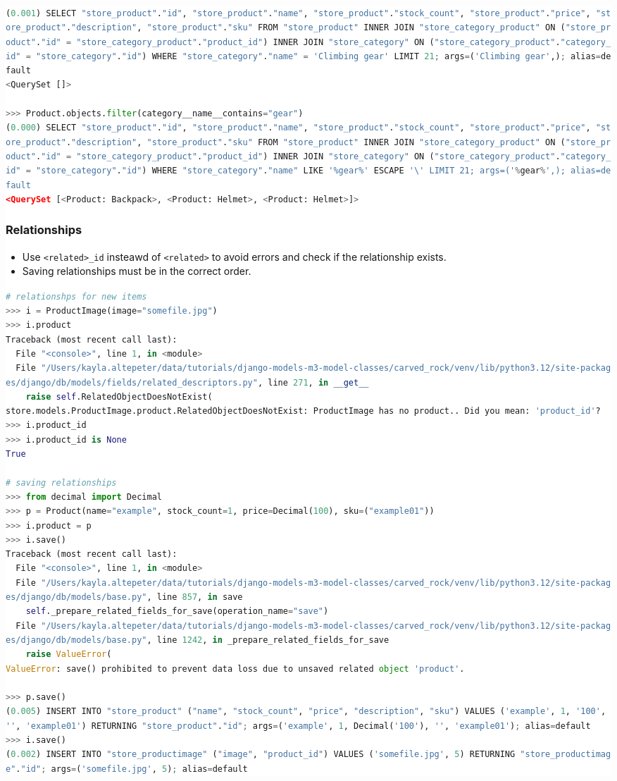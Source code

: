 ```python
(0.001) SELECT "store_product"."id", "store_product"."name", "store_product"."stock_count", "store_product"."price", "store_product"."description", "store_product"."sku" FROM "store_product" INNER JOIN "store_category_product" ON ("store_product"."id" = "store_category_product"."product_id") INNER JOIN "store_category" ON ("store_category_product"."category_id" = "store_category"."id") WHERE "store_category"."name" = 'Climbing gear' LIMIT 21; args=('Climbing gear',); alias=default
<QuerySet []>

>>> Product.objects.filter(category__name__contains="gear")
(0.000) SELECT "store_product"."id", "store_product"."name", "store_product"."stock_count", "store_product"."price", "store_product"."description", "store_product"."sku" FROM "store_product" INNER JOIN "store_category_product" ON ("store_product"."id" = "store_category_product"."product_id") INNER JOIN "store_category" ON ("store_category_product"."category_id" = "store_category"."id") WHERE "store_category"."name" LIKE '%gear%' ESCAPE '\' LIMIT 21; args=('%gear%',); alias=default
<QuerySet [<Product: Backpack>, <Product: Helmet>, <Product: Helmet>]>


```

### Relationships

- Use `<related>_id` insteawd of `<related>` to avoid errors and check if the relationship exists.
- Saving relationships must be in the correct order.


```python
# relationshps for new items
>>> i = ProductImage(image="somefile.jpg")
>>> i.product
Traceback (most recent call last):
  File "<console>", line 1, in <module>
  File "/Users/kayla.altepeter/data/tutorials/django-models-m3-model-classes/carved_rock/venv/lib/python3.12/site-packages/django/db/models/fields/related_descriptors.py", line 271, in __get__
    raise self.RelatedObjectDoesNotExist(
store.models.ProductImage.product.RelatedObjectDoesNotExist: ProductImage has no product.. Did you mean: 'product_id'?
>>> i.product_id
>>> i.product_id is None
True

# saving relationships
>>> from decimal import Decimal
>>> p = Product(name="example", stock_count=1, price=Decimal(100), sku=("example01"))
>>> i.product = p
>>> i.save()
Traceback (most recent call last):
  File "<console>", line 1, in <module>
  File "/Users/kayla.altepeter/data/tutorials/django-models-m3-model-classes/carved_rock/venv/lib/python3.12/site-packages/django/db/models/base.py", line 857, in save
    self._prepare_related_fields_for_save(operation_name="save")
  File "/Users/kayla.altepeter/data/tutorials/django-models-m3-model-classes/carved_rock/venv/lib/python3.12/site-packages/django/db/models/base.py", line 1242, in _prepare_related_fields_for_save
    raise ValueError(
ValueError: save() prohibited to prevent data loss due to unsaved related object 'product'.

>>> p.save()
(0.005) INSERT INTO "store_product" ("name", "stock_count", "price", "description", "sku") VALUES ('example', 1, '100', '', 'example01') RETURNING "store_product"."id"; args=('example', 1, Decimal('100'), '', 'example01'); alias=default
>>> i.save()
(0.002) INSERT INTO "store_productimage" ("image", "product_id") VALUES ('somefile.jpg', 5) RETURNING "store_productimage"."id"; args=('somefile.jpg', 5); alias=default

```
